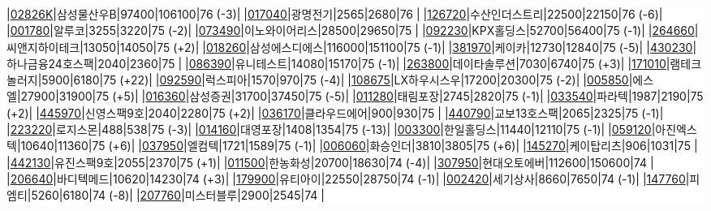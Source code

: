 |[02826K](https://finance.daum.net/quotes/A02826K)|삼성물산우B|97400|106100|76 (-3)|
|[017040](https://finance.daum.net/quotes/A017040)|광명전기|2565|2680|76 |
|[126720](https://finance.daum.net/quotes/A126720)|수산인더스트리|22500|22150|76 (-6)|
|[001780](https://finance.daum.net/quotes/A001780)|알루코|3255|3220|75 (-2)|
|[073490](https://finance.daum.net/quotes/A073490)|이노와이어리스|28500|29650|75 |
|[092230](https://finance.daum.net/quotes/A092230)|KPX홀딩스|52700|56400|75 (-1)|
|[264660](https://finance.daum.net/quotes/A264660)|씨앤지하이테크|13050|14050|75 (+2)|
|[018260](https://finance.daum.net/quotes/A018260)|삼성에스디에스|116000|151100|75 (-1)|
|[381970](https://finance.daum.net/quotes/A381970)|케이카|12730|12840|75 (-5)|
|[430230](https://finance.daum.net/quotes/A430230)|하나금융24호스팩|2040|2360|75 |
|[086390](https://finance.daum.net/quotes/A086390)|유니테스트|14080|15170|75 (-1)|
|[263800](https://finance.daum.net/quotes/A263800)|데이타솔루션|7030|6740|75 (+3)|
|[171010](https://finance.daum.net/quotes/A171010)|램테크놀러지|5900|6180|75 (+22)|
|[092590](https://finance.daum.net/quotes/A092590)|럭스피아|1570|970|75 (-4)|
|[108675](https://finance.daum.net/quotes/A108675)|LX하우시스우|17200|20300|75 (-2)|
|[005850](https://finance.daum.net/quotes/A005850)|에스엘|27900|31900|75 (+5)|
|[016360](https://finance.daum.net/quotes/A016360)|삼성증권|31700|37450|75 (-5)|
|[011280](https://finance.daum.net/quotes/A011280)|태림포장|2745|2820|75 (-1)|
|[033540](https://finance.daum.net/quotes/A033540)|파라텍|1987|2190|75 (+2)|
|[445970](https://finance.daum.net/quotes/A445970)|신영스팩9호|2040|2280|75 (+2)|
|[036170](https://finance.daum.net/quotes/A036170)|클라우드에어|900|930|75 |
|[440790](https://finance.daum.net/quotes/A440790)|교보13호스팩|2065|2325|75 (-1)|
|[223220](https://finance.daum.net/quotes/A223220)|로지스몬|488|538|75 (-3)|
|[014160](https://finance.daum.net/quotes/A014160)|대영포장|1408|1354|75 (-13)|
|[003300](https://finance.daum.net/quotes/A003300)|한일홀딩스|11440|12110|75 (-1)|
|[059120](https://finance.daum.net/quotes/A059120)|아진엑스텍|10640|11360|75 (+6)|
|[037950](https://finance.daum.net/quotes/A037950)|엘컴텍|1721|1589|75 (-1)|
|[006060](https://finance.daum.net/quotes/A006060)|화승인더|3810|3805|75 (+6)|
|[145270](https://finance.daum.net/quotes/A145270)|케이탑리츠|906|1031|75 |
|[442130](https://finance.daum.net/quotes/A442130)|유진스팩9호|2055|2370|75 (+1)|
|[011500](https://finance.daum.net/quotes/A011500)|한농화성|20700|18630|74 (-4)|
|[307950](https://finance.daum.net/quotes/A307950)|현대오토에버|112600|150600|74 |
|[206640](https://finance.daum.net/quotes/A206640)|바디텍메드|10620|14230|74 (+3)|
|[179900](https://finance.daum.net/quotes/A179900)|유티아이|22550|28750|74 (-1)|
|[002420](https://finance.daum.net/quotes/A002420)|세기상사|8660|7650|74 (-1)|
|[147760](https://finance.daum.net/quotes/A147760)|피엠티|5260|6180|74 (-8)|
|[207760](https://finance.daum.net/quotes/A207760)|미스터블루|2900|2545|74 |
